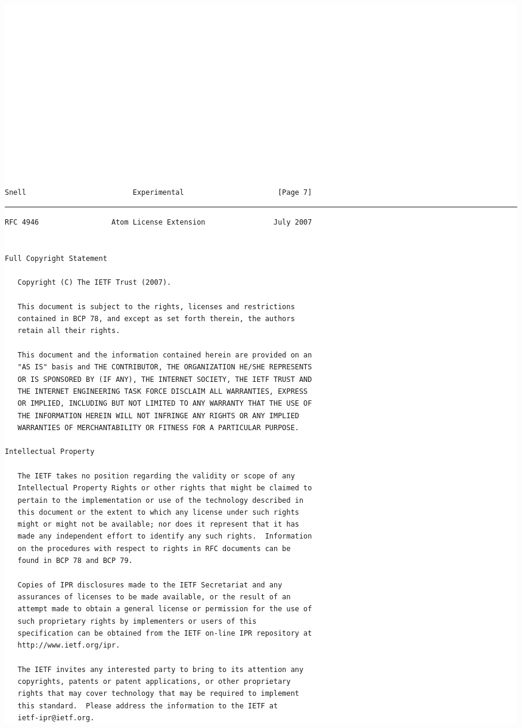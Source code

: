 ``` newpage















Snell                         Experimental                      [Page 7]
```

------------------------------------------------------------------------

``` newpage
RFC 4946                 Atom License Extension                July 2007


Full Copyright Statement

   Copyright (C) The IETF Trust (2007).

   This document is subject to the rights, licenses and restrictions
   contained in BCP 78, and except as set forth therein, the authors
   retain all their rights.

   This document and the information contained herein are provided on an
   "AS IS" basis and THE CONTRIBUTOR, THE ORGANIZATION HE/SHE REPRESENTS
   OR IS SPONSORED BY (IF ANY), THE INTERNET SOCIETY, THE IETF TRUST AND
   THE INTERNET ENGINEERING TASK FORCE DISCLAIM ALL WARRANTIES, EXPRESS
   OR IMPLIED, INCLUDING BUT NOT LIMITED TO ANY WARRANTY THAT THE USE OF
   THE INFORMATION HEREIN WILL NOT INFRINGE ANY RIGHTS OR ANY IMPLIED
   WARRANTIES OF MERCHANTABILITY OR FITNESS FOR A PARTICULAR PURPOSE.

Intellectual Property

   The IETF takes no position regarding the validity or scope of any
   Intellectual Property Rights or other rights that might be claimed to
   pertain to the implementation or use of the technology described in
   this document or the extent to which any license under such rights
   might or might not be available; nor does it represent that it has
   made any independent effort to identify any such rights.  Information
   on the procedures with respect to rights in RFC documents can be
   found in BCP 78 and BCP 79.

   Copies of IPR disclosures made to the IETF Secretariat and any
   assurances of licenses to be made available, or the result of an
   attempt made to obtain a general license or permission for the use of
   such proprietary rights by implementers or users of this
   specification can be obtained from the IETF on-line IPR repository at
   http://www.ietf.org/ipr.

   The IETF invites any interested party to bring to its attention any
   copyrights, patents or patent applications, or other proprietary
   rights that may cover technology that may be required to implement
   this standard.  Please address the information to the IETF at
   ietf-ipr@ietf.org.

```
